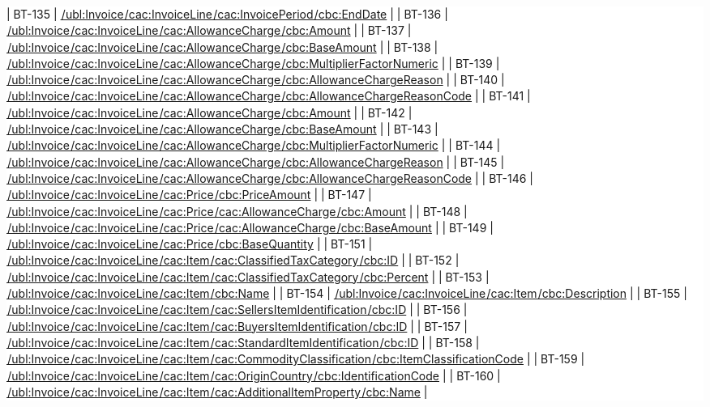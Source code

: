 | BT-135 | [&hairsp;/ubl:Invoice&hairsp;/cac:InvoiceLine&hairsp;/cac:InvoicePeriod&hairsp;/cbc:EndDate](https://docs.peppol.eu/poacc/billing/3.0/syntax/ubl-invoice/cac-InvoiceLine/cac-InvoicePeriod/cbc-EndDate/) |
| BT-136 | [&hairsp;/ubl:Invoice&hairsp;/cac:InvoiceLine&hairsp;/cac:AllowanceCharge&hairsp;/cbc:Amount](https://docs.peppol.eu/poacc/billing/3.0/syntax/ubl-invoice/cac-InvoiceLine/cac-AllowanceCharge/cbc-Amount/) |
| BT-137 | [&hairsp;/ubl:Invoice&hairsp;/cac:InvoiceLine&hairsp;/cac:AllowanceCharge&hairsp;/cbc:BaseAmount](https://docs.peppol.eu/poacc/billing/3.0/syntax/ubl-invoice/cac-InvoiceLine/cac-AllowanceCharge/cbc-BaseAmount/) |
| BT-138 | [&hairsp;/ubl:Invoice&hairsp;/cac:InvoiceLine&hairsp;/cac:AllowanceCharge&hairsp;/cbc:MultiplierFactorNumeric](https://docs.peppol.eu/poacc/billing/3.0/syntax/ubl-invoice/cac-InvoiceLine/cac-AllowanceCharge/cbc-MultiplierFactorNumeric/) |
| BT-139 | [&hairsp;/ubl:Invoice&hairsp;/cac:InvoiceLine&hairsp;/cac:AllowanceCharge&hairsp;/cbc:AllowanceChargeReason](https://docs.peppol.eu/poacc/billing/3.0/syntax/ubl-invoice/cac-InvoiceLine/cac-AllowanceCharge/cbc-AllowanceChargeReason/) |
| BT-140 | [&hairsp;/ubl:Invoice&hairsp;/cac:InvoiceLine&hairsp;/cac:AllowanceCharge&hairsp;/cbc:AllowanceChargeReasonCode](https://docs.peppol.eu/poacc/billing/3.0/syntax/ubl-invoice/cac-InvoiceLine/cac-AllowanceCharge/cbc-AllowanceChargeReasonCode/) |
| BT-141 | [&hairsp;/ubl:Invoice&hairsp;/cac:InvoiceLine&hairsp;/cac:AllowanceCharge&hairsp;/cbc:Amount](https://docs.peppol.eu/poacc/billing/3.0/syntax/ubl-invoice/cac-InvoiceLine/cac-AllowanceCharge/cbc-Amount/) |
| BT-142 | [&hairsp;/ubl:Invoice&hairsp;/cac:InvoiceLine&hairsp;/cac:AllowanceCharge&hairsp;/cbc:BaseAmount](https://docs.peppol.eu/poacc/billing/3.0/syntax/ubl-invoice/cac-InvoiceLine/cac-AllowanceCharge/cbc-BaseAmount/) |
| BT-143 | [&hairsp;/ubl:Invoice&hairsp;/cac:InvoiceLine&hairsp;/cac:AllowanceCharge&hairsp;/cbc:MultiplierFactorNumeric](https://docs.peppol.eu/poacc/billing/3.0/syntax/ubl-invoice/cac-InvoiceLine/cac-AllowanceCharge/cbc-MultiplierFactorNumeric/) |
| BT-144 | [&hairsp;/ubl:Invoice&hairsp;/cac:InvoiceLine&hairsp;/cac:AllowanceCharge&hairsp;/cbc:AllowanceChargeReason](https://docs.peppol.eu/poacc/billing/3.0/syntax/ubl-invoice/cac-InvoiceLine/cac-AllowanceCharge/cbc-AllowanceChargeReason/) |
| BT-145 | [&hairsp;/ubl:Invoice&hairsp;/cac:InvoiceLine&hairsp;/cac:AllowanceCharge&hairsp;/cbc:AllowanceChargeReasonCode](https://docs.peppol.eu/poacc/billing/3.0/syntax/ubl-invoice/cac-InvoiceLine/cac-AllowanceCharge/cbc-AllowanceChargeReasonCode/) |
| BT-146 | [&hairsp;/ubl:Invoice&hairsp;/cac:InvoiceLine&hairsp;/cac:Price&hairsp;/cbc:PriceAmount](https://docs.peppol.eu/poacc/billing/3.0/syntax/ubl-invoice/cac-InvoiceLine/cac-Price/cbc-PriceAmount/) |
| BT-147 | [&hairsp;/ubl:Invoice&hairsp;/cac:InvoiceLine&hairsp;/cac:Price&hairsp;/cac:AllowanceCharge&hairsp;/cbc:Amount](https://docs.peppol.eu/poacc/billing/3.0/syntax/ubl-invoice/cac-InvoiceLine/cac-Price/cac-AllowanceCharge/cbc-Amount/) |
| BT-148 | [&hairsp;/ubl:Invoice&hairsp;/cac:InvoiceLine&hairsp;/cac:Price&hairsp;/cac:AllowanceCharge&hairsp;/cbc:BaseAmount](https://docs.peppol.eu/poacc/billing/3.0/syntax/ubl-invoice/cac-InvoiceLine/cac-Price/cac-AllowanceCharge/cbc-BaseAmount/) |
| BT-149 | [&hairsp;/ubl:Invoice&hairsp;/cac:InvoiceLine&hairsp;/cac:Price&hairsp;/cbc:BaseQuantity](https://docs.peppol.eu/poacc/billing/3.0/syntax/ubl-invoice/cac-InvoiceLine/cac-Price/cbc-BaseQuantity/) |
| BT-151 | [&hairsp;/ubl:Invoice&hairsp;/cac:InvoiceLine&hairsp;/cac:Item&hairsp;/cac:ClassifiedTaxCategory&hairsp;/cbc:ID](https://docs.peppol.eu/poacc/billing/3.0/syntax/ubl-invoice/cac-InvoiceLine/cac-Item/cac-ClassifiedTaxCategory/cbc-ID/) |
| BT-152 | [&hairsp;/ubl:Invoice&hairsp;/cac:InvoiceLine&hairsp;/cac:Item&hairsp;/cac:ClassifiedTaxCategory&hairsp;/cbc:Percent](https://docs.peppol.eu/poacc/billing/3.0/syntax/ubl-invoice/cac-InvoiceLine/cac-Item/cac-ClassifiedTaxCategory/cbc-Percent/) |
| BT-153 | [&hairsp;/ubl:Invoice&hairsp;/cac:InvoiceLine&hairsp;/cac:Item&hairsp;/cbc:Name](https://docs.peppol.eu/poacc/billing/3.0/syntax/ubl-invoice/cac-InvoiceLine/cac-Item/cbc-Name/) |
| BT-154 | [&hairsp;/ubl:Invoice&hairsp;/cac:InvoiceLine&hairsp;/cac:Item&hairsp;/cbc:Description](https://docs.peppol.eu/poacc/billing/3.0/syntax/ubl-invoice/cac-InvoiceLine/cac-Item/cbc-Description/) |
| BT-155 | [&hairsp;/ubl:Invoice&hairsp;/cac:InvoiceLine&hairsp;/cac:Item&hairsp;/cac:SellersItemIdentification&hairsp;/cbc:ID](https://docs.peppol.eu/poacc/billing/3.0/syntax/ubl-invoice/cac-InvoiceLine/cac-Item/cac-SellersItemIdentification/cbc-ID/) |
| BT-156 | [&hairsp;/ubl:Invoice&hairsp;/cac:InvoiceLine&hairsp;/cac:Item&hairsp;/cac:BuyersItemIdentification&hairsp;/cbc:ID](https://docs.peppol.eu/poacc/billing/3.0/syntax/ubl-invoice/cac-InvoiceLine/cac-Item/cac-BuyersItemIdentification/cbc-ID/) |
| BT-157 | [&hairsp;/ubl:Invoice&hairsp;/cac:InvoiceLine&hairsp;/cac:Item&hairsp;/cac:StandardItemIdentification&hairsp;/cbc:ID](https://docs.peppol.eu/poacc/billing/3.0/syntax/ubl-invoice/cac-InvoiceLine/cac-Item/cac-StandardItemIdentification/cbc-ID/) |
| BT-158 | [&hairsp;/ubl:Invoice&hairsp;/cac:InvoiceLine&hairsp;/cac:Item&hairsp;/cac:CommodityClassification&hairsp;/cbc:ItemClassificationCode](https://docs.peppol.eu/poacc/billing/3.0/syntax/ubl-invoice/cac-InvoiceLine/cac-Item/cac-CommodityClassification/cbc-ItemClassificationCode/) |
| BT-159 | [&hairsp;/ubl:Invoice&hairsp;/cac:InvoiceLine&hairsp;/cac:Item&hairsp;/cac:OriginCountry&hairsp;/cbc:IdentificationCode](https://docs.peppol.eu/poacc/billing/3.0/syntax/ubl-invoice/cac-InvoiceLine/cac-Item/cac-OriginCountry/cbc-IdentificationCode/) |
| BT-160 | [&hairsp;/ubl:Invoice&hairsp;/cac:InvoiceLine&hairsp;/cac:Item&hairsp;/cac:AdditionalItemProperty&hairsp;/cbc:Name](https://docs.peppol.eu/poacc/billing/3.0/syntax/ubl-invoice/cac-InvoiceLine/cac-Item/cac-AdditionalItemProperty/cbc-Name/) |
